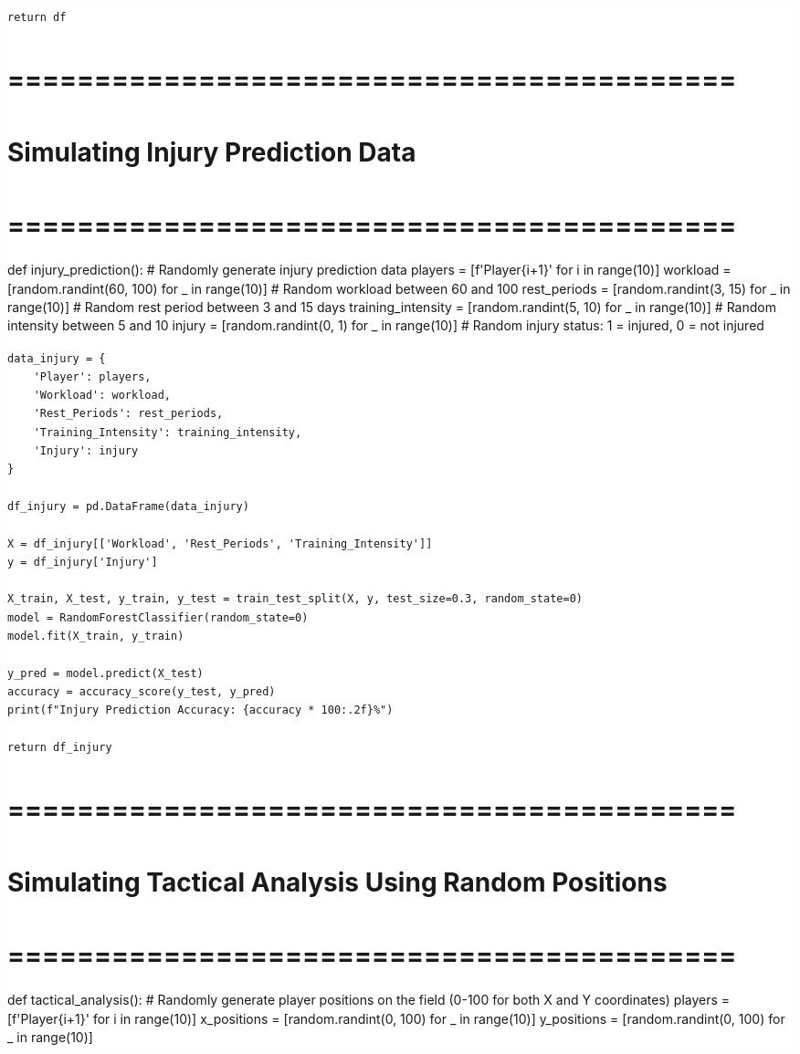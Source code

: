     return df

# ==========================================
# Simulating Injury Prediction Data
# ==========================================
def injury_prediction():
    # Randomly generate injury prediction data
    players = [f'Player{i+1}' for i in range(10)]
    workload = [random.randint(60, 100) for _ in range(10)]  # Random workload between 60 and 100
    rest_periods = [random.randint(3, 15) for _ in range(10)]  # Random rest period between 3 and 15 days
    training_intensity = [random.randint(5, 10) for _ in range(10)]  # Random intensity between 5 and 10
    injury = [random.randint(0, 1) for _ in range(10)]  # Random injury status: 1 = injured, 0 = not injured

    data_injury = {
        'Player': players,
        'Workload': workload,
        'Rest_Periods': rest_periods,
        'Training_Intensity': training_intensity,
        'Injury': injury
    }

    df_injury = pd.DataFrame(data_injury)

    X = df_injury[['Workload', 'Rest_Periods', 'Training_Intensity']]
    y = df_injury['Injury']

    X_train, X_test, y_train, y_test = train_test_split(X, y, test_size=0.3, random_state=0)
    model = RandomForestClassifier(random_state=0)
    model.fit(X_train, y_train)

    y_pred = model.predict(X_test)
    accuracy = accuracy_score(y_test, y_pred)
    print(f"Injury Prediction Accuracy: {accuracy * 100:.2f}%")

    return df_injury

# ==========================================
# Simulating Tactical Analysis Using Random Positions
# ==========================================
def tactical_analysis():
    # Randomly generate player positions on the field (0-100 for both X and Y coordinates)
    players = [f'Player{i+1}' for i in range(10)]
    x_positions = [random.randint(0, 100) for _ in range(10)]
    y_positions = [random.randint(0, 100) for _ in range(10)]

